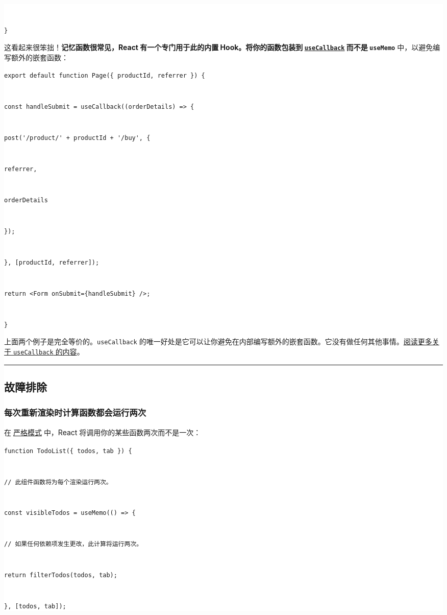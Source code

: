 ```


}
```

这看起来很笨拙！**记忆函数很常见，React 有一个专门用于此的内置 Hook。将你的函数包装到 [`useCallback`](https://zh-hans.react.dev/reference/react/useCallback) 而不是 `useMemo`** 中，以避免编写额外的嵌套函数：

```
export default function Page({ productId, referrer }) {


const handleSubmit = useCallback((orderDetails) => {


post('/product/' + productId + '/buy', {


referrer,


orderDetails


});


}, [productId, referrer]);


return <Form onSubmit={handleSubmit} />;


}
```

上面两个例子是完全等价的。`useCallback` 的唯一好处是它可以让你避免在内部编写额外的嵌套函数。它没有做任何其他事情。[阅读更多关于 `useCallback` 的内容](https://zh-hans.react.dev/reference/react/useCallback)。

***

## 故障排除 [](#troubleshooting "Link for 故障排除 ")

### 每次重新渲染时计算函数都会运行两次 [](#my-calculation-runs-twice-on-every-re-render "Link for 每次重新渲染时计算函数都会运行两次 ")

在 [严格模式](https://zh-hans.react.dev/reference/react/StrictMode) 中，React 将调用你的某些函数两次而不是一次：

```
function TodoList({ todos, tab }) {


// 此组件函数将为每个渲染运行两次。


const visibleTodos = useMemo(() => {


// 如果任何依赖项发生更改，此计算将运行两次。


return filterTodos(todos, tab);


}, [todos, tab]);
```